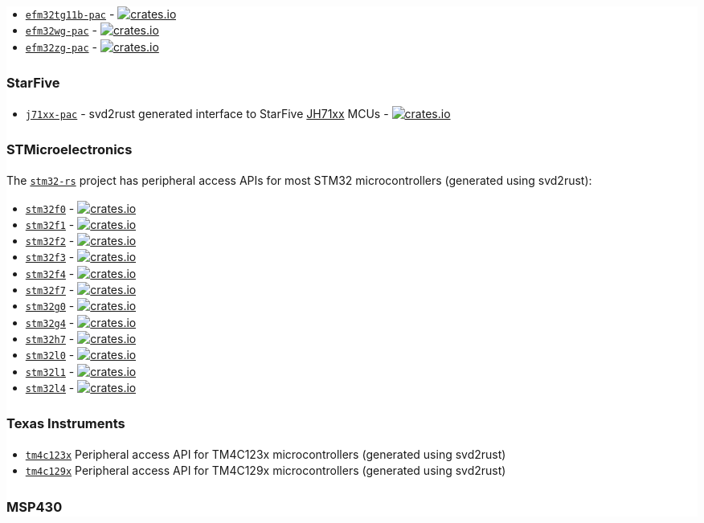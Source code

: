 - [`efm32tg11b-pac`](https://crates.io/crates/efm32tg11b-pac) - [![crates.io](https://img.shields.io/crates/v/efm32tg11b-pac)](https://crates.io/crates/efm32tg11b-pac)
- [`efm32wg-pac`](https://crates.io/crates/efm32wg-pac) - [![crates.io](https://img.shields.io/crates/v/efm32wg-pac)](https://crates.io/crates/efm32wg-pac)
- [`efm32zg-pac`](https://crates.io/crates/efm32zg-pac) - [![crates.io](https://img.shields.io/crates/v/efm32zg-pac)](https://crates.io/crates/efm32zg-pac)

### StarFive

- [`j71xx-pac`](https://crates.io/crates/jh71xx-pac) - svd2rust generated interface to StarFive [JH71xx](https://www.starfivetech.com/en/site/soc) MCUs - [![crates.io](https://img.shields.io/crates/v/jh71xx-pac.svg)](https://crates.io/crates/jh71xx-pac)

### STMicroelectronics

The [`stm32-rs`](https://github.com/stm32-rs/stm32-rs) project has peripheral access APIs for most STM32 microcontrollers (generated using svd2rust):

- [`stm32f0`](https://crates.io/crates/stm32f0) - [![crates.io](https://img.shields.io/crates/v/stm32f0.svg)](https://crates.io/crates/stm32f0)
- [`stm32f1`](https://crates.io/crates/stm32f1) - [![crates.io](https://img.shields.io/crates/v/stm32f1.svg)](https://crates.io/crates/stm32f1)
- [`stm32f2`](https://crates.io/crates/stm32f2) - [![crates.io](https://img.shields.io/crates/v/stm32f2.svg)](https://crates.io/crates/stm32f2)
- [`stm32f3`](https://crates.io/crates/stm32f3) - [![crates.io](https://img.shields.io/crates/v/stm32f3.svg)](https://crates.io/crates/stm32f3)
- [`stm32f4`](https://crates.io/crates/stm32f4) - [![crates.io](https://img.shields.io/crates/v/stm32f4.svg)](https://crates.io/crates/stm32f4)
- [`stm32f7`](https://crates.io/crates/stm32f7) - [![crates.io](https://img.shields.io/crates/v/stm32f7.svg)](https://crates.io/crates/stm32f7)
- [`stm32g0`](https://crates.io/crates/stm32g0) - [![crates.io](https://img.shields.io/crates/v/stm32g0.svg)](https://crates.io/crates/stm32g0)
- [`stm32g4`](https://crates.io/crates/stm32g4) - [![crates.io](https://img.shields.io/crates/v/stm32g4.svg)](https://crates.io/crates/stm32g4)
- [`stm32h7`](https://crates.io/crates/stm32h7) - [![crates.io](https://img.shields.io/crates/v/stm32h7.svg)](https://crates.io/crates/stm32h7)
- [`stm32l0`](https://crates.io/crates/stm32l0) - [![crates.io](https://img.shields.io/crates/v/stm32l0.svg)](https://crates.io/crates/stm32l0)
- [`stm32l1`](https://crates.io/crates/stm32l1) - [![crates.io](https://img.shields.io/crates/v/stm32l1.svg)](https://crates.io/crates/stm32l1)
- [`stm32l4`](https://crates.io/crates/stm32l4) - [![crates.io](https://img.shields.io/crates/v/stm32l4.svg)](https://crates.io/crates/stm32l4)

### Texas Instruments

- [`tm4c123x`](https://crates.io/crates/tm4c123x) Peripheral access API for TM4C123x microcontrollers (generated using svd2rust)
- [`tm4c129x`](https://crates.io/crates/tm4c129x) Peripheral access API for TM4C129x microcontrollers (generated using svd2rust)

### MSP430
